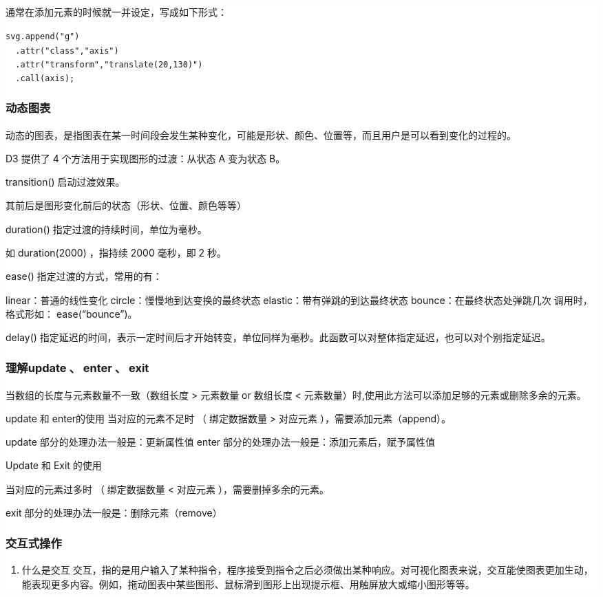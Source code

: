 通常在添加元素的时候就一并设定，写成如下形式：

```
svg.append("g")
  .attr("class","axis")
  .attr("transform","translate(20,130)")
  .call(axis);
```
### 动态图表

动态的图表，是指图表在某一时间段会发生某种变化，可能是形状、颜色、位置等，而且用户是可以看到变化的过程的。

D3 提供了 4 个方法用于实现图形的过渡：从状态 A 变为状态 B。

transition()
启动过渡效果。

其前后是图形变化前后的状态（形状、位置、颜色等等）


duration()
指定过渡的持续时间，单位为毫秒。

如 duration(2000) ，指持续 2000 毫秒，即 2 秒。


ease()
指定过渡的方式，常用的有：

linear：普通的线性变化
circle：慢慢地到达变换的最终状态
elastic：带有弹跳的到达最终状态
bounce：在最终状态处弹跳几次
调用时，格式形如： ease(“bounce”)。

delay()
指定延迟的时间，表示一定时间后才开始转变，单位同样为毫秒。此函数可以对整体指定延迟，也可以对个别指定延迟。

### 理解update 、 enter 、 exit

当数组的长度与元素数量不一致（数组长度 > 元素数量 or 数组长度 < 元素数量）时,使用此方法可以添加足够的元素或删除多余的元素。


update 和 enter的使用
当对应的元素不足时 （ 绑定数据数量 > 对应元素 ），需要添加元素（append）。

update 部分的处理办法一般是：更新属性值
enter 部分的处理办法一般是：添加元素后，赋予属性值

Update 和 Exit 的使用

当对应的元素过多时 （ 绑定数据数量 < 对应元素 ），需要删掉多余的元素。

exit 部分的处理办法一般是：删除元素（remove）

### 交互式操作

1. 什么是交互
交互，指的是用户输入了某种指令，程序接受到指令之后必须做出某种响应。对可视化图表来说，交互能使图表更加生动，能表现更多内容。例如，拖动图表中某些图形、鼠标滑到图形上出现提示框、用触屏放大或缩小图形等等。

